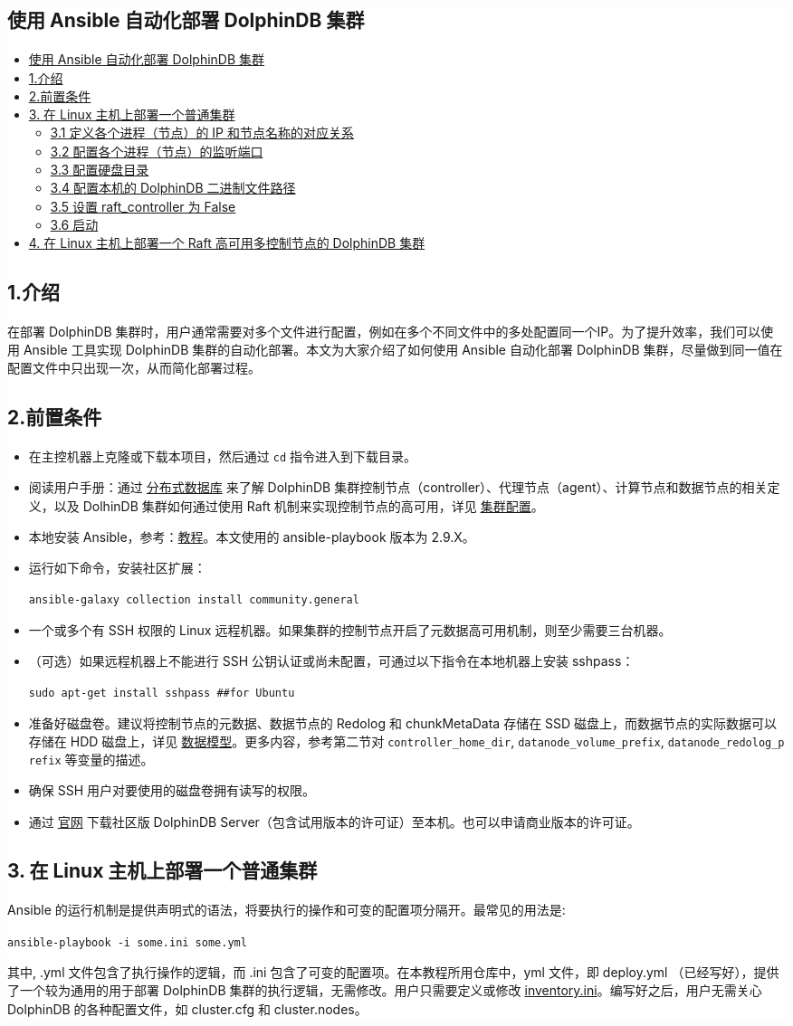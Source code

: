 ## 使用 Ansible 自动化部署 DolphinDB 集群
- [使用 Ansible 自动化部署 DolphinDB 集群](#使用-ansible-自动化部署-dolphindb-集群)
- [1.介绍](#1介绍)
- [2.前置条件](#2前置条件)
- [3. 在 Linux 主机上部署一个普通集群](#3-在-linux-主机上部署一个普通集群)
  - [3.1 定义各个进程（节点）的 IP 和节点名称的对应关系](#31-定义各个进程节点的-ip-和节点名称的对应关系)
  - [3.2 配置各个进程（节点）的监听端口](#32-配置各个进程节点的监听端口)
  - [3.3 配置硬盘目录](#33-配置硬盘目录)
  - [3.4 配置本机的 DolphinDB 二进制文件路径](#34-配置本机的-dolphindb-二进制文件路径)
  - [3.5 设置 raft\_controller 为 False](#35-设置-raft_controller-为-false)
  - [3.6 启动](#36-启动)
- [4. 在 Linux 主机上部署一个 Raft 高可用多控制节点的 DolphinDB 集群](#4-在-linux-主机上部署一个-raft-高可用多控制节点的-dolphindb-集群)

## 1.介绍

在部署 DolphinDB 集群时，用户通常需要对多个文件进行配置，例如在多个不同文件中的多处配置同一个IP。为了提升效率，我们可以使用 Ansible 工具实现 DolphinDB 集群的自动化部署。本文为大家介绍了如何使用 Ansible 自动化部署 DolphinDB 集群，尽量做到同一值在配置文件中只出现一次，从而简化部署过程。

## 2.前置条件

* 在主控机器上克隆或下载本项目，然后通过 `cd` 指令进入到下载目录。
* 阅读用户手册：通过 [分布式数据库](https://www.dolphindb.cn/cn/help/DatabaseandDistributedComputing/Database/DistributedDatabase.html) 来了解 DolphinDB 集群控制节点（controller）、代理节点（agent）、计算节点和数据节点的相关定义，以及 DolhinDB 集群如何通过使用 Raft 机制来实现控制节点的高可用，详见 [集群配置](https://www.dolphindb.cn/cn/help/DatabaseandDistributedComputing/Configuration/ClusterMode.html)。
    
* 本地安装 Ansible，参考：[教程](https://docs.ansible.com/ansible/latest/installation_guide/intro_installation.html)。本文使用的 ansible-playbook 版本为 2.9.X。
* 运行如下命令，安装社区扩展：
  ```
  ansible-galaxy collection install community.general
  ```
* 一个或多个有 SSH 权限的 Linux 远程机器。如果集群的控制节点开启了元数据高可用机制，则至少需要三台机器。
* （可选）如果远程机器上不能进行 SSH 公钥认证或尚未配置，可通过以下指令在本地机器上安装 sshpass：

    ```
    sudo apt-get install sshpass ##for Ubuntu
    ```

* 准备好磁盘卷。建议将控制节点的元数据、数据节点的 Redolog 和 chunkMetaData 存储在 SSD 磁盘上，而数据节点的实际数据可以存储在 HDD 磁盘上，详见 [数据模型](https://www.dolphindb.cn/cn/help/DatabaseandDistributedComputing/Database/DataModel.html)。更多内容，参考第二节对 `controller_home_dir`, `datanode_volume_prefix`, `datanode_redolog_prefix` 等变量的描述。
* 确保 SSH 用户对要使用的磁盘卷拥有读写的权限。
* 通过 [官网](https://www.dolphindb.cn/) 下载社区版 DolphinDB Server（包含试用版本的许可证）至本机。也可以申请商业版本的许可证。

## 3. 在 Linux 主机上部署一个普通集群

Ansible 的运行机制是提供声明式的语法，将要执行的操作和可变的配置项分隔开。最常见的用法是:

`ansible-playbook -i some.ini some.yml`

其中, .yml 文件包含了执行操作的逻辑，而 .ini 包含了可变的配置项。在本教程所用仓库中，yml 文件，即 deploy.yml （已经写好），提供了一个较为通用的用于部署 DolphinDB 集群的执行逻辑，无需修改。用户只需要定义或修改 [inventory.ini](inventory.ini)。编写好之后，用户无需关心 DolphinDB 的各种配置文件，如 cluster.cfg 和 cluster.nodes。
